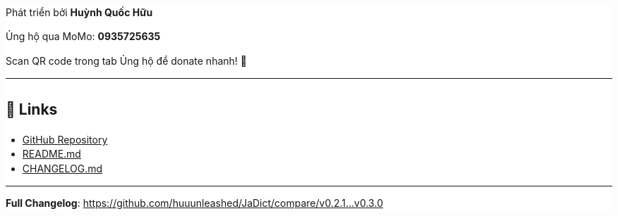 Phát triển bởi **Huỳnh Quốc Hữu**

Ủng hộ qua MoMo: **0935725635**

Scan QR code trong tab Ủng hộ để donate nhanh! 💙

---

## 🔗 Links

- [GitHub Repository](https://github.com/huuunleashed/JaDict)
- [README.md](https://github.com/huuunleashed/JaDict/blob/main/README.md)
- [CHANGELOG.md](https://github.com/huuunleashed/JaDict/blob/main/CHANGELOG.md)

---

**Full Changelog**: https://github.com/huuunleashed/JaDict/compare/v0.2.1...v0.3.0
